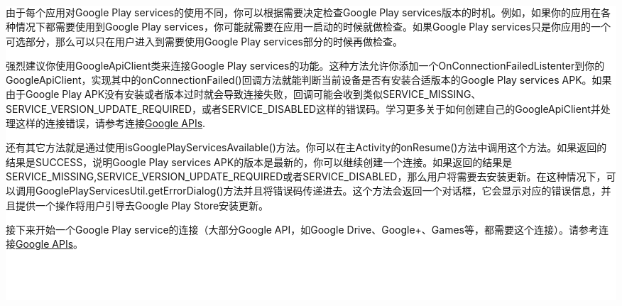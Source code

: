 由于每个应用对Google Play services的使用不同，你可以根据需要决定检查Google Play services版本的时机。例如，如果你的应用在各种情况下都需要使用到Google Play services，你可能就需要在应用一启动的时候就做检查。如果Google Play services只是你应用的一个可选部分，那么可以只在用户进入到需要使用Google Play services部分的时候再做检查。

强烈建议你使用GoogleApiClient类来连接Google Play services的功能。这种方法允许你添加一个OnConnectionFailedListenter到你的GoogleApiClient，实现其中的onConnectionFailed()回调方法就能判断当前设备是否有安装合适版本的Google Play services APK。如果由于Google Play APK没有安装或者版本过时就会导致连接失败，回调可能会收到类似SERVICE_MISSING、SERVICE_VERSION_UPDATE_REQUIRED，或者SERVICE_DISABLED这样的错误码。学习更多关于如何创建自己的GoogleApiClient并处理这样的连接错误，请参考连接[Google APIs](https://developers.google.com/android/guides/api-client.html).

还有其它方法就是通过使用isGooglePlayServicesAvailable()方法。你可以在主Activity的onResume()方法中调用这个方法。如果返回的结果是SUCCESS，说明Google Play services APK的版本是最新的，你可以继续创建一个连接。如果返回的结果是SERVICE_MISSING,SERVICE_VERSION_UPDATE_REQUIRED或者SERVICE_DISABLED，那么用户将需要去安装更新。在这种情况下，可以调用GooglePlayServicesUtil.getErrorDialog()方法并且将错误码传递进去。这个方法会返回一个对话框，它会显示对应的错误信息，并且提供一个操作将用户引导去Google Play Store安装更新。


接下来开始一个Google Play service的连接（大部分Google API，如Google Drive、Google+、Games等，都需要这个连接）。请参考连接[Google APIs](https://developers.google.com/android/guides/api-client.html)。

​

​
